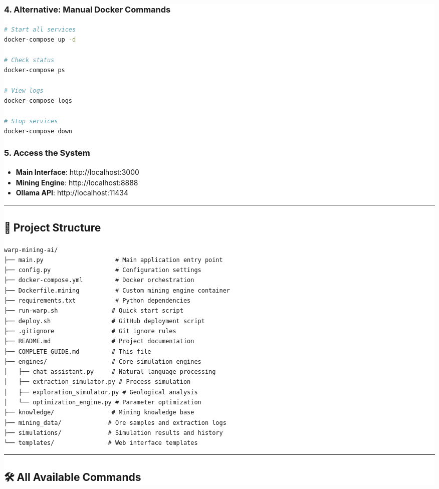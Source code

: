 ### 4. Alternative: Manual Docker Commands
```bash
# Start all services
docker-compose up -d

# Check status
docker-compose ps

# View logs
docker-compose logs

# Stop services
docker-compose down
```

### 5. Access the System
- **Main Interface**: http://localhost:3000
- **Mining Engine**: http://localhost:8888
- **Ollama API**: http://localhost:11434

---

## 📁 Project Structure

```
warp-mining-ai/
├── main.py                    # Main application entry point
├── config.py                  # Configuration settings
├── docker-compose.yml         # Docker orchestration
├── Dockerfile.mining          # Custom mining engine container
├── requirements.txt           # Python dependencies
├── run-warp.sh               # Quick start script
├── deploy.sh                 # GitHub deployment script
├── .gitignore                # Git ignore rules
├── README.md                 # Project documentation
├── COMPLETE_GUIDE.md         # This file
├── engines/                  # Core simulation engines
│   ├── chat_assistant.py     # Natural language processing
│   ├── extraction_simulator.py # Process simulation
│   ├── exploration_simulator.py # Geological analysis
│   └── optimization_engine.py # Parameter optimization
├── knowledge/                # Mining knowledge base
├── mining_data/             # Ore samples and extraction logs
├── simulations/             # Simulation results and history
└── templates/               # Web interface templates
```

---

## 🛠️ All Available Commands
